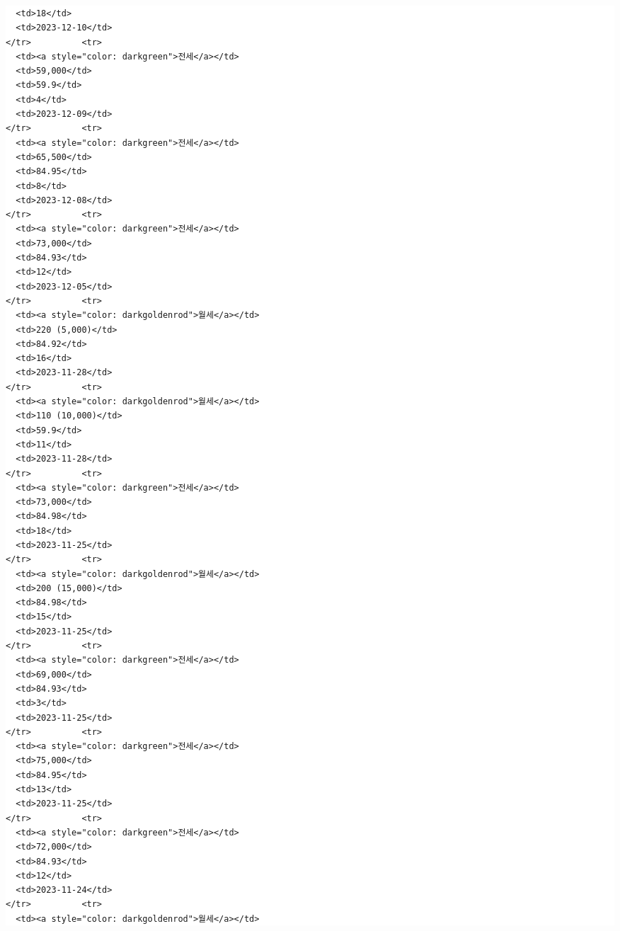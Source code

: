       <td>18</td>
      <td>2023-12-10</td>
    </tr>          <tr>
      <td><a style="color: darkgreen">전세</a></td>
      <td>59,000</td>
      <td>59.9</td>
      <td>4</td>
      <td>2023-12-09</td>
    </tr>          <tr>
      <td><a style="color: darkgreen">전세</a></td>
      <td>65,500</td>
      <td>84.95</td>
      <td>8</td>
      <td>2023-12-08</td>
    </tr>          <tr>
      <td><a style="color: darkgreen">전세</a></td>
      <td>73,000</td>
      <td>84.93</td>
      <td>12</td>
      <td>2023-12-05</td>
    </tr>          <tr>
      <td><a style="color: darkgoldenrod">월세</a></td>
      <td>220 (5,000)</td>
      <td>84.92</td>
      <td>16</td>
      <td>2023-11-28</td>
    </tr>          <tr>
      <td><a style="color: darkgoldenrod">월세</a></td>
      <td>110 (10,000)</td>
      <td>59.9</td>
      <td>11</td>
      <td>2023-11-28</td>
    </tr>          <tr>
      <td><a style="color: darkgreen">전세</a></td>
      <td>73,000</td>
      <td>84.98</td>
      <td>18</td>
      <td>2023-11-25</td>
    </tr>          <tr>
      <td><a style="color: darkgoldenrod">월세</a></td>
      <td>200 (15,000)</td>
      <td>84.98</td>
      <td>15</td>
      <td>2023-11-25</td>
    </tr>          <tr>
      <td><a style="color: darkgreen">전세</a></td>
      <td>69,000</td>
      <td>84.93</td>
      <td>3</td>
      <td>2023-11-25</td>
    </tr>          <tr>
      <td><a style="color: darkgreen">전세</a></td>
      <td>75,000</td>
      <td>84.95</td>
      <td>13</td>
      <td>2023-11-25</td>
    </tr>          <tr>
      <td><a style="color: darkgreen">전세</a></td>
      <td>72,000</td>
      <td>84.93</td>
      <td>12</td>
      <td>2023-11-24</td>
    </tr>          <tr>
      <td><a style="color: darkgoldenrod">월세</a></td>